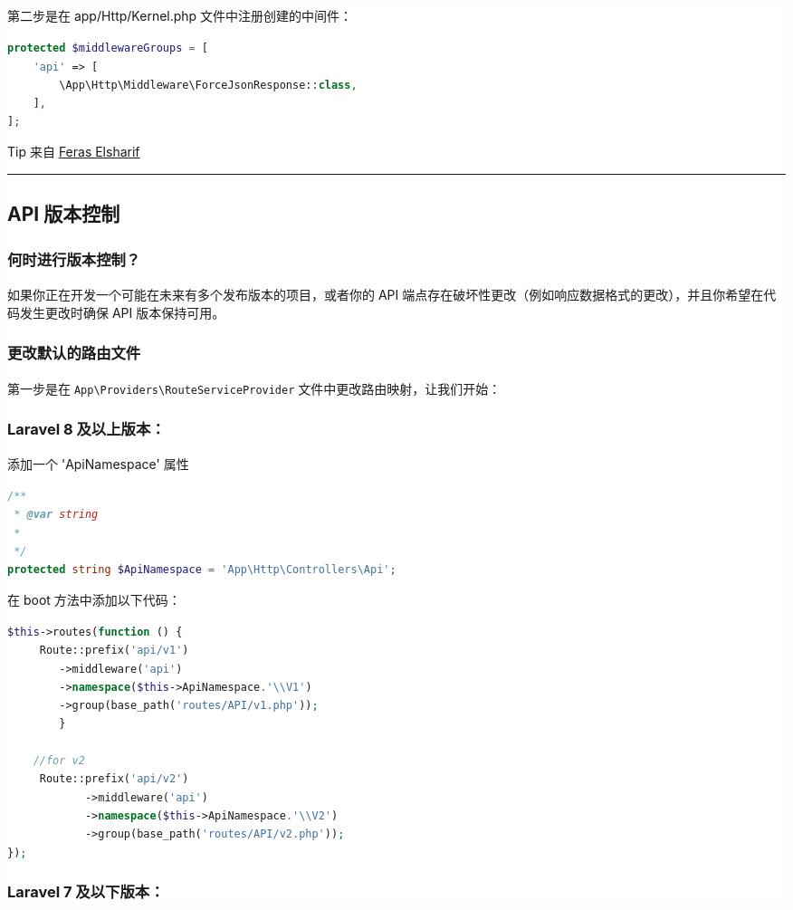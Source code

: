 第二步是在 app/Http/Kernel.php 文件中注册创建的中间件：

```php
protected $middlewareGroups = [        
    'api' => [
        \App\Http\Middleware\ForceJsonResponse::class,
    ],
];
```

Tip 来自 [Feras Elsharif](https://github.com/ferasbbm)

---

## API 版本控制

### 何时进行版本控制？

如果你正在开发一个可能在未来有多个发布版本的项目，或者你的 API 端点存在破坏性更改（例如响应数据格式的更改），并且你希望在代码发生更改时确保 API 版本保持可用。

### 更改默认的路由文件
第一步是在 `App\Providers\RouteServiceProvider` 文件中更改路由映射，让我们开始：

### Laravel 8 及以上版本：

添加一个 'ApiNamespace' 属性 

```php
/**
 * @var string
 *
 */
protected string $ApiNamespace = 'App\Http\Controllers\Api';
```

在 boot 方法中添加以下代码：

```php
$this->routes(function () {
     Route::prefix('api/v1')
        ->middleware('api')
        ->namespace($this->ApiNamespace.'\\V1')
        ->group(base_path('routes/API/v1.php'));
        }
    
    //for v2
     Route::prefix('api/v2')
            ->middleware('api')
            ->namespace($this->ApiNamespace.'\\V2')
            ->group(base_path('routes/API/v2.php'));
});
```


### Laravel 7 及以下版本：
